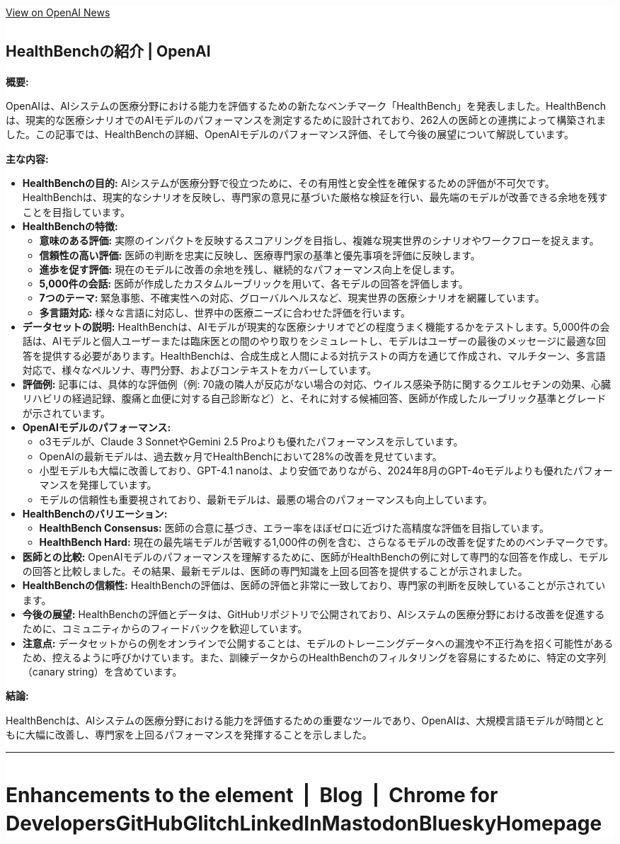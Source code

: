 [View on OpenAI News](https://openai.com/index/healthbench)

## HealthBenchの紹介 | OpenAI

**概要:**

OpenAIは、AIシステムの医療分野における能力を評価するための新たなベンチマーク「HealthBench」を発表しました。HealthBenchは、現実的な医療シナリオでのAIモデルのパフォーマンスを測定するために設計されており、262人の医師との連携によって構築されました。この記事では、HealthBenchの詳細、OpenAIモデルのパフォーマンス評価、そして今後の展望について解説しています。

**主な内容:**

*   **HealthBenchの目的:** AIシステムが医療分野で役立つために、その有用性と安全性を確保するための評価が不可欠です。HealthBenchは、現実的なシナリオを反映し、専門家の意見に基づいた厳格な検証を行い、最先端のモデルが改善できる余地を残すことを目指しています。
*   **HealthBenchの特徴:**
    *   **意味のある評価:** 実際のインパクトを反映するスコアリングを目指し、複雑な現実世界のシナリオやワークフローを捉えます。
    *   **信頼性の高い評価:** 医師の判断を忠実に反映し、医療専門家の基準と優先事項を評価に反映します。
    *   **進歩を促す評価:** 現在のモデルに改善の余地を残し、継続的なパフォーマンス向上を促します。
    *   **5,000件の会話:** 医師が作成したカスタムルーブリックを用いて、各モデルの回答を評価します。
    *   **7つのテーマ:** 緊急事態、不確実性への対応、グローバルヘルスなど、現実世界の医療シナリオを網羅しています。
    *   **多言語対応:** 様々な言語に対応し、世界中の医療ニーズに合わせた評価を行います。
*   **データセットの説明:** HealthBenchは、AIモデルが現実的な医療シナリオでどの程度うまく機能するかをテストします。5,000件の会話は、AIモデルと個人ユーザーまたは臨床医との間のやり取りをシミュレートし、モデルはユーザーの最後のメッセージに最適な回答を提供する必要があります。HealthBenchは、合成生成と人間による対抗テストの両方を通じて作成され、マルチターン、多言語対応で、様々なペルソナ、専門分野、およびコンテキストをカバーしています。
*   **評価例:** 記事には、具体的な評価例（例: 70歳の隣人が反応がない場合の対応、ウイルス感染予防に関するクエルセチンの効果、心臓リハビリの経過記録、腹痛と血便に対する自己診断など）と、それに対する候補回答、医師が作成したルーブリック基準とグレードが示されています。
*   **OpenAIモデルのパフォーマンス:**
    *   o3モデルが、Claude 3 SonnetやGemini 2.5 Proよりも優れたパフォーマンスを示しています。
    *   OpenAIの最新モデルは、過去数ヶ月でHealthBenchにおいて28%の改善を見せています。
    *   小型モデルも大幅に改善しており、GPT-4.1 nanoは、より安価でありながら、2024年8月のGPT-4oモデルよりも優れたパフォーマンスを発揮しています。
    *   モデルの信頼性も重要視されており、最新モデルは、最悪の場合のパフォーマンスも向上しています。
*   **HealthBenchのバリエーション:**
    *   **HealthBench Consensus:** 医師の合意に基づき、エラー率をほぼゼロに近づけた高精度な評価を目指しています。
    *   **HealthBench Hard:** 現在の最先端モデルが苦戦する1,000件の例を含む、さらなるモデルの改善を促すためのベンチマークです。
*   **医師との比較:** OpenAIモデルのパフォーマンスを理解するために、医師がHealthBenchの例に対して専門的な回答を作成し、モデルの回答と比較しました。その結果、最新モデルは、医師の専門知識を上回る回答を提供することが示されました。
*   **HealthBenchの信頼性:** HealthBenchの評価は、医師の評価と非常に一致しており、専門家の判断を反映していることが示されています。
*   **今後の展望:** HealthBenchの評価とデータは、GitHubリポジトリで公開されており、AIシステムの医療分野における改善を促進するために、コミュニティからのフィードバックを歓迎しています。
*   **注意点:** データセットからの例をオンラインで公開することは、モデルのトレーニングデータへの漏洩や不正行為を招く可能性があるため、控えるように呼びかけています。また、訓練データからのHealthBenchのフィルタリングを容易にするために、特定の文字列（canary string）を含めています。

**結論:**

HealthBenchは、AIシステムの医療分野における能力を評価するための重要なツールであり、OpenAIは、大規模言語モデルが時間とともに大幅に改善し、専門家を上回るパフォーマンスを発揮することを示しました。

---
# Enhancements to the <permission> element  |  Blog  |  Chrome for DevelopersGitHubGlitchLinkedInMastodonBlueskyHomepage
